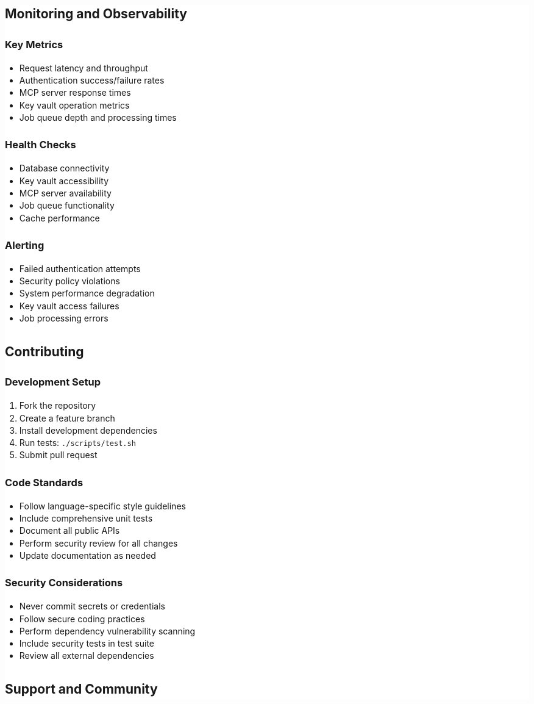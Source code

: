 ## Monitoring and Observability

### Key Metrics
- Request latency and throughput
- Authentication success/failure rates
- MCP server response times
- Key vault operation metrics
- Job queue depth and processing times

### Health Checks
- Database connectivity
- Key vault accessibility
- MCP server availability
- Job queue functionality
- Cache performance

### Alerting
- Failed authentication attempts
- Security policy violations
- System performance degradation
- Key vault access failures
- Job processing errors

## Contributing

### Development Setup
1. Fork the repository
2. Create a feature branch
3. Install development dependencies
4. Run tests: `./scripts/test.sh`
5. Submit pull request

### Code Standards
- Follow language-specific style guidelines
- Include comprehensive unit tests
- Document all public APIs
- Perform security review for all changes
- Update documentation as needed

### Security Considerations
- Never commit secrets or credentials
- Follow secure coding practices
- Perform dependency vulnerability scanning
- Include security tests in test suite
- Review all external dependencies

## Support and Community
